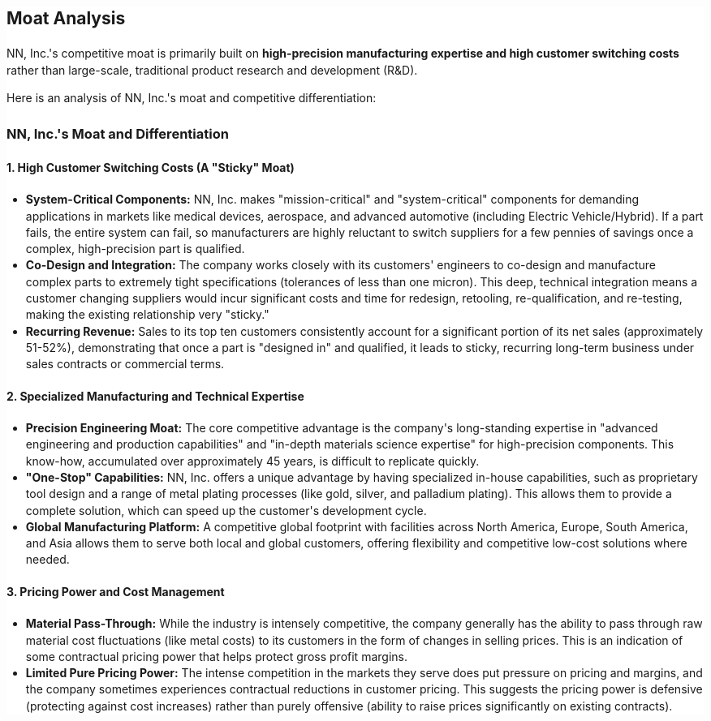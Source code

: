 ## Moat Analysis

NN, Inc.'s competitive moat is primarily built on **high-precision manufacturing expertise and high customer switching costs** rather than large-scale, traditional product research and development (R&D).

Here is an analysis of NN, Inc.'s moat and competitive differentiation:

### **NN, Inc.'s Moat and Differentiation**

#### **1. High Customer Switching Costs (A "Sticky" Moat)**

*   **System-Critical Components:** NN, Inc. makes "mission-critical" and "system-critical" components for demanding applications in markets like medical devices, aerospace, and advanced automotive (including Electric Vehicle/Hybrid). If a part fails, the entire system can fail, so manufacturers are highly reluctant to switch suppliers for a few pennies of savings once a complex, high-precision part is qualified.
*   **Co-Design and Integration:** The company works closely with its customers' engineers to co-design and manufacture complex parts to extremely tight specifications (tolerances of less than one micron). This deep, technical integration means a customer changing suppliers would incur significant costs and time for redesign, retooling, re-qualification, and re-testing, making the existing relationship very "sticky."
*   **Recurring Revenue:** Sales to its top ten customers consistently account for a significant portion of its net sales (approximately 51-52%), demonstrating that once a part is "designed in" and qualified, it leads to sticky, recurring long-term business under sales contracts or commercial terms.

#### **2. Specialized Manufacturing and Technical Expertise**

*   **Precision Engineering Moat:** The core competitive advantage is the company's long-standing expertise in "advanced engineering and production capabilities" and "in-depth materials science expertise" for high-precision components. This know-how, accumulated over approximately 45 years, is difficult to replicate quickly.
*   **"One-Stop" Capabilities:** NN, Inc. offers a unique advantage by having specialized in-house capabilities, such as proprietary tool design and a range of metal plating processes (like gold, silver, and palladium plating). This allows them to provide a complete solution, which can speed up the customer's development cycle.
*   **Global Manufacturing Platform:** A competitive global footprint with facilities across North America, Europe, South America, and Asia allows them to serve both local and global customers, offering flexibility and competitive low-cost solutions where needed.

#### **3. Pricing Power and Cost Management**

*   **Material Pass-Through:** While the industry is intensely competitive, the company generally has the ability to pass through raw material cost fluctuations (like metal costs) to its customers in the form of changes in selling prices. This is an indication of some contractual pricing power that helps protect gross profit margins.
*   **Limited Pure Pricing Power:** The intense competition in the markets they serve does put pressure on pricing and margins, and the company sometimes experiences contractual reductions in customer pricing. This suggests the pricing power is defensive (protecting against cost increases) rather than purely offensive (ability to raise prices significantly on existing contracts).
